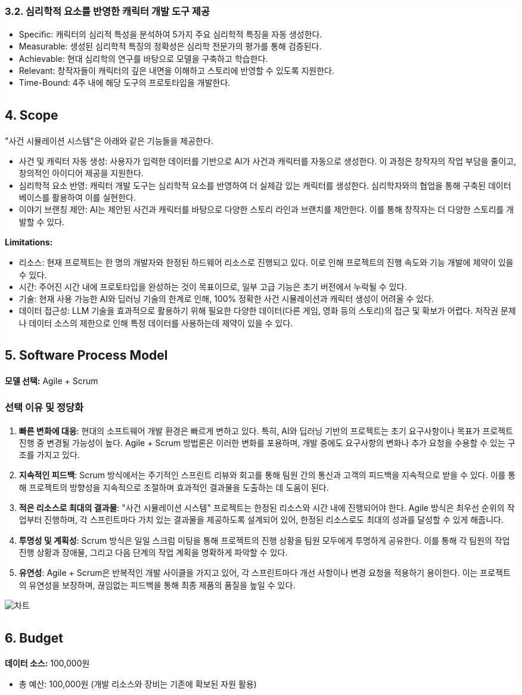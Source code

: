 ### 3.2. 심리학적 요소를 반영한 캐릭터 개발 도구 제공

- Specific: 캐릭터의 심리적 특성을 분석하여 5가지 주요 심리학적 특징을 자동 생성한다.
- Measurable: 생성된 심리학적 특징의 정확성은 심리학 전문가의 평가를 통해 검증된다.
- Achievable: 현대 심리학의 연구를 바탕으로 모델을 구축하고 학습한다.
- Relevant: 창작자들이 캐릭터의 깊은 내면을 이해하고 스토리에 반영할 수 있도록 지원한다.
- Time-Bound: 4주 내에 해당 도구의 프로토타입을 개발한다.

## 4. Scope

"사건 시뮬레이션 시스템"은 아래와 같은 기능들을 제공한다.

- 사건 및 캐릭터 자동 생성: 사용자가 입력한 데이터를 기반으로 AI가 사건과 캐릭터를 자동으로 생성한다. 이 과정은 창작자의 작업 부담을 줄이고, 창의적인 아이디어 제공을 지원한다.
- 심리학적 요소 반영: 캐릭터 개발 도구는 심리학적 요소를 반영하여 더 실제감 있는 캐릭터를 생성한다. 심리학자와의 협업을 통해 구축된 데이터베이스를 활용하여 이를 실현한다.
- 이야기 브랜칭 제안: AI는 제안된 사건과 캐릭터를 바탕으로 다양한 스토리 라인과 브랜치를 제안한다. 이를 통해 창작자는 더 다양한 스토리를 개발할 수 있다.

**Limitations:**

- 리소스: 현재 프로젝트는 한 명의 개발자와 한정된 하드웨어 리소스로 진행되고 있다. 이로 인해 프로젝트의 진행 속도와 기능 개발에 제약이 있을 수 있다.
- 시간: 주어진 시간 내에 프로토타입을 완성하는 것이 목표이므로, 일부 고급 기능은 초기 버전에서 누락될 수 있다.
- 기술: 현재 사용 가능한 AI와 딥러닝 기술의 한계로 인해, 100% 정확한 사건 시뮬레이션과 캐릭터 생성이 어려울 수 있다.
- 데이터 접근성: LLM 기술을 효과적으로 활용하기 위해 필요한 다양한 데이터(다른 게임, 영화 등의 스토리)의 접근 및 확보가 어렵다. 저작권 문제나 데이터 소스의 제한으로 인해 특정 데이터를 사용하는데 제약이 있을 수 있다.


## 5. Software Process Model

**모델 선택:** Agile + Scrum

### 선택 이유 및 정당화

1. **빠른 변화에 대응**: 현대의 소프트웨어 개발 환경은 빠르게 변하고 있다. 특히, AI와 딥러닝 기반의 프로젝트는 초기 요구사항이나 목표가 프로젝트 진행 중 변경될 가능성이 높다. Agile + Scrum 방법론은 이러한 변화를 포용하며, 개발 중에도 요구사항의 변화나 추가 요청을 수용할 수 있는 구조를 가지고 있다.

2. **지속적인 피드백**: Scrum 방식에서는 주기적인 스프린트 리뷰와 회고를 통해 팀원 간의 통신과 고객의 피드백을 지속적으로 받을 수 있다. 이를 통해 프로젝트의 방향성을 지속적으로 조절하며 효과적인 결과물을 도출하는 데 도움이 된다.

3. **적은 리소스로 최대의 결과물**: "사건 시뮬레이션 시스템" 프로젝트는 한정된 리소스와 시간 내에 진행되어야 한다. Agile 방식은 최우선 순위의 작업부터 진행하며, 각 스프린트마다 가치 있는 결과물을 제공하도록 설계되어 있어, 한정된 리소스로도 최대의 성과를 달성할 수 있게 해줍니다.

4. **투명성 및 계획성**: Scrum 방식은 일일 스크럼 미팅을 통해 프로젝트의 진행 상황을 팀원 모두에게 투명하게 공유한다. 이를 통해 각 팀원의 작업 진행 상황과 장애물, 그리고 다음 단계의 작업 계획을 명확하게 파악할 수 있다.

5. **유연성**: Agile + Scrum은 반복적인 개발 사이클을 가지고 있어, 각 스프린트마다 개선 사항이나 변경 요청을 적용하기 용이한다. 이는 프로젝트의 유연성을 보장하며, 끊임없는 피드백을 통해 최종 제품의 품질을 높일 수 있다.

![차트](gantt_chart.png)


## 6. Budget

**데이터 소스:** 100,000원
- 총 예산: 100,000원 (개발 리소스와 장비는 기존에 확보된 자원 활용)
